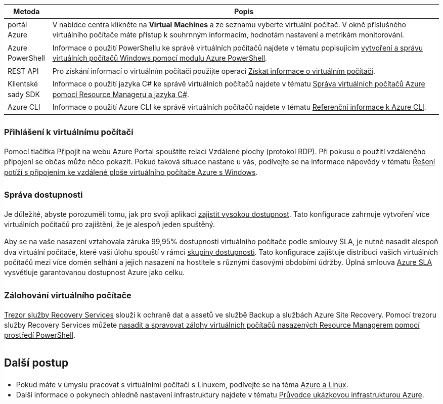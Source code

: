 | Metoda | Popis |
| --- | --- |
| portál Azure |V nabídce centra klikněte na **Virtual Machines** a ze seznamu vyberte virtuální počítač. V okně příslušného virtuálního počítače máte přístup k souhrnným informacím, hodnotám nastavení a metrikám monitorování. |
| Azure PowerShell |Informace o použití PowerShellu ke správě virtuálních počítačů najdete v tématu popisujícím [vytvoření a správu virtuálních počítačů Windows pomocí modulu Azure PowerShell](tutorial-manage-vm.md?toc=%2fazure%2fvirtual-machines%2fwindows%2ftoc.json). |
| REST API |Pro získání informací o virtuálním počítači použijte operaci [Získat informace o virtuálním počítači](https://docs.microsoft.com/rest/api/compute/virtualmachines/virtualmachines-get). |
| Klientské sady SDK |Informace o použití jazyka C# ke správě virtuálních počítačů najdete v tématu [Správa virtuálních počítačů Azure pomocí Resource Manageru a jazyka C#](csharp-manage.md?toc=%2fazure%2fvirtual-machines%2fwindows%2ftoc.json). |
| Azure CLI |Informace o použití Azure CLI ke správě virtuálních počítačů najdete v tématu [Referenční informace k Azure CLI](https://docs.microsoft.com/cli/azure/vm). |

### <a name="log-on-to-the-vm"></a>Přihlášení k virtuálnímu počítači
Pomocí tlačítka [Připojit](connect-logon.md?toc=%2fazure%2fvirtual-machines%2fwindows%2ftoc.json) na webu Azure Portal spouštíte relaci Vzdálené plochy (protokol RDP). Při pokusu o použití vzdáleného připojení se občas může něco pokazit. Pokud taková situace nastane u vás, podívejte se na informace nápovědy v tématu [Řešení potíží s připojením ke vzdálené ploše virtuálního počítače Azure s Windows](../troubleshooting/troubleshoot-rdp-connection.md).

### <a name="manage-availability"></a>Správa dostupnosti
Je důležité, abyste porozuměli tomu, jak pro svoji aplikaci [zajistit vysokou dostupnost](manage-availability.md). Tato konfigurace zahrnuje vytvoření více virtuálních počítačů pro zajištění, že je alespoň jeden spuštěný.

Aby se na vaše nasazení vztahovala záruka 99,95% dostupnosti virtuálního počítače podle smlouvy SLA, je nutné nasadit alespoň dva virtuální počítače, které vaši úlohu spouští v rámci [skupiny dostupnosti](tutorial-availability-sets.md?toc=%2fazure%2fvirtual-machines%2fwindows%2ftoc.json). Tato konfigurace zajišťuje distribuci vašich virtuálních počítačů mezi více domén selhání a jejich nasazení na hostitele s různými časovými obdobími údržby. Úplná smlouva [Azure SLA](https://azure.microsoft.com/support/legal/sla/virtual-machines/) vysvětluje garantovanou dostupnost Azure jako celku.

### <a name="back-up-the-vm"></a>Zálohování virtuálního počítače
[Trezor služby Recovery Services](../../backup/backup-introduction-to-azure-backup.md) slouží k ochraně dat a assetů ve službě Backup a službách Azure Site Recovery. Pomocí trezoru služby Recovery Services můžete [nasadit a spravovat zálohy virtuálních počítačů nasazených Resource Managerem pomocí prostředí PowerShell](../../backup/backup-azure-vms-automation.md). 

## <a name="next-steps"></a>Další postup
* Pokud máte v úmyslu pracovat s virtuálními počítači s Linuxem, podívejte se na téma [Azure a Linux](../linux/overview.md).
* Další informace o pokynech ohledně nastavení infrastruktury najdete v tématu [Průvodce ukázkovou infrastrukturou Azure](infrastructure-example.md).
